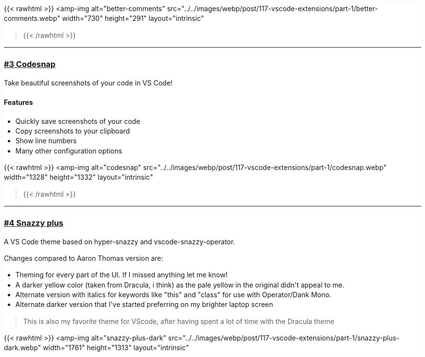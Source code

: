 {{< rawhtml >}}
<amp-img
alt="better-comments"
src="../../images/webp/post/117-vscode-extensions/part-1/better-comments.webp"
width="730"
height="291"
layout="intrinsic"

> </amp-img>
> {{< /rawhtml >}}

---

### [#3 Codesnap](https://github.com/kufii/CodeSnap "codesnap-github")

Take beautiful screenshots of your code in VS Code!

#### Features

- Quickly save screenshots of your code
- Copy screenshots to your clipboard
- Show line numbers
- Many other configuration options

{{< rawhtml >}}
<amp-img
alt="codesnap"
src="../../images/webp/post/117-vscode-extensions/part-1/codesnap.webp"
width="1328"
height="1332"
layout="intrinsic"

> </amp-img>
> {{< /rawhtml >}}

---

### [#4 Snazzy plus](https://github.com/akarlsten/snazzy-plus "Snazzy-plus-github")

A VS Code theme based on hyper-snazzy and vscode-snazzy-operator.

Changes compared to Aaron Thomas version are:

- Theming for every part of the UI. If I missed anything let me know!
- A darker yellow color (taken from Dracula, i think) as the pale yellow in the original didn't appeal to me.
- Alternate version with italics for keywords like "this" and "class" for use with Operator/Dank Mono.
- Alternate darker version that I've started preferring on my brighter laptop screen

> This is also my favorite theme for VScode, after having spent a lot of time with the Dracula theme

{{< rawhtml >}}
<amp-img
alt="snazzy-plus-dark"
src="../../images/webp/post/117-vscode-extensions/part-1/snazzy-plus-dark.webp"
width="1761"
height="1313"
layout="intrinsic"

